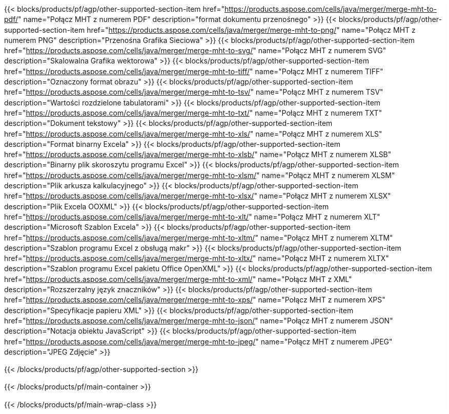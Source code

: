 {{< blocks/products/pf/agp/other-supported-section-item href="https://products.aspose.com/cells/java/merger/merge-mht-to-pdf/" name="Połącz MHT z numerem PDF" description="format dokumentu przenośnego" >}}
{{< blocks/products/pf/agp/other-supported-section-item href="https://products.aspose.com/cells/java/merger/merge-mht-to-png/" name="Połącz MHT z numerem PNG" description="Przenośna Grafika Sieciowa" >}}
{{< blocks/products/pf/agp/other-supported-section-item href="https://products.aspose.com/cells/java/merger/merge-mht-to-svg/" name="Połącz MHT z numerem SVG" description="Skalowalna Grafika wektorowa" >}}
{{< blocks/products/pf/agp/other-supported-section-item href="https://products.aspose.com/cells/java/merger/merge-mht-to-tiff/" name="Połącz MHT z numerem TIFF" description="Oznaczony format obrazu" >}}
{{< blocks/products/pf/agp/other-supported-section-item href="https://products.aspose.com/cells/java/merger/merge-mht-to-tsv/" name="Połącz MHT z numerem TSV" description="Wartości rozdzielone tabulatorami" >}}
{{< blocks/products/pf/agp/other-supported-section-item href="https://products.aspose.com/cells/java/merger/merge-mht-to-txt/" name="Połącz MHT z numerem TXT" description="Dokument tekstowy" >}}
{{< blocks/products/pf/agp/other-supported-section-item href="https://products.aspose.com/cells/java/merger/merge-mht-to-xls/" name="Połącz MHT z numerem XLS" description="Format binarny Excela" >}}
{{< blocks/products/pf/agp/other-supported-section-item href="https://products.aspose.com/cells/java/merger/merge-mht-to-xlsb/" name="Połącz MHT z numerem XLSB" description="Binarny plik skoroszytu programu Excel" >}}
{{< blocks/products/pf/agp/other-supported-section-item href="https://products.aspose.com/cells/java/merger/merge-mht-to-xlsm/" name="Połącz MHT z numerem XLSM" description="Plik arkusza kalkulacyjnego" >}}
{{< blocks/products/pf/agp/other-supported-section-item href="https://products.aspose.com/cells/java/merger/merge-mht-to-xlsx/" name="Połącz MHT z numerem XLSX" description="Plik Excela OOXML" >}}
{{< blocks/products/pf/agp/other-supported-section-item href="https://products.aspose.com/cells/java/merger/merge-mht-to-xlt/" name="Połącz MHT z numerem XLT" description="Microsoft Szablon Excela" >}}
{{< blocks/products/pf/agp/other-supported-section-item href="https://products.aspose.com/cells/java/merger/merge-mht-to-xltm/" name="Połącz MHT z numerem XLTM" description="Szablon programu Excel z obsługą makr" >}}
{{< blocks/products/pf/agp/other-supported-section-item href="https://products.aspose.com/cells/java/merger/merge-mht-to-xltx/" name="Połącz MHT z numerem XLTX" description="Szablon programu Excel pakietu Office OpenXML" >}}
{{< blocks/products/pf/agp/other-supported-section-item href="https://products.aspose.com/cells/java/merger/merge-mht-to-xml/" name="Połącz MHT z XML" description="Rozszerzalny język znaczników" >}}
{{< blocks/products/pf/agp/other-supported-section-item href="https://products.aspose.com/cells/java/merger/merge-mht-to-xps/" name="Połącz MHT z numerem XPS" description="Specyfikacje papieru XML" >}}
{{< blocks/products/pf/agp/other-supported-section-item href="https://products.aspose.com/cells/java/merger/merge-mht-to-json/" name="Połącz MHT z numerem JSON" description="Notacja obiektu JavaScript" >}}
{{< blocks/products/pf/agp/other-supported-section-item href="https://products.aspose.com/cells/java/merger/merge-mht-to-jpeg/" name="Połącz MHT z numerem JPEG" description="JPEG Zdjęcie" >}}

{{< /blocks/products/pf/agp/other-supported-section >}}

{{< /blocks/products/pf/main-container >}}
    
{{< /blocks/products/pf/main-wrap-class >}}
